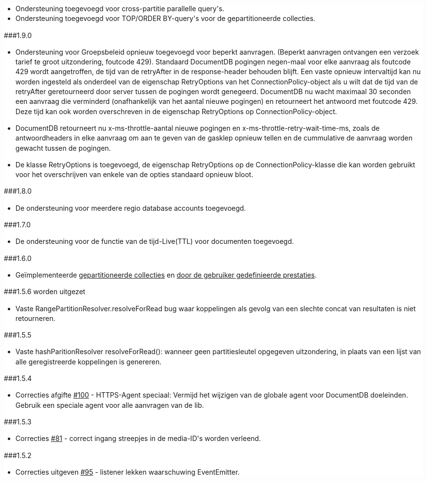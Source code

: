 - Ondersteuning toegevoegd voor cross-partitie parallelle query's.
- Ondersteuning toegevoegd voor TOP/ORDER BY-query's voor de gepartitioneerde collecties.

###<a name="1.9.0"/>1.9.0</a>

- Ondersteuning voor Groepsbeleid opnieuw toegevoegd voor beperkt aanvragen. (Beperkt aanvragen ontvangen een verzoek tarief te groot uitzondering, foutcode 429). Standaard DocumentDB pogingen negen-maal voor elke aanvraag als foutcode 429 wordt aangetroffen, de tijd van de retryAfter in de response-header behouden blijft. Een vaste opnieuw intervaltijd kan nu worden ingesteld als onderdeel van de eigenschap RetryOptions van het ConnectionPolicy-object als u wilt dat de tijd van de retryAfter geretourneerd door server tussen de pogingen wordt genegeerd. DocumentDB nu wacht maximaal 30 seconden een aanvraag die verminderd (onafhankelijk van het aantal nieuwe pogingen) en retourneert het antwoord met foutcode 429. Deze tijd kan ook worden overschreven in de eigenschap RetryOptions op ConnectionPolicy-object.

- DocumentDB retourneert nu x-ms-throttle-aantal nieuwe pogingen en x-ms-throttle-retry-wait-time-ms, zoals de antwoordheaders in elke aanvraag om aan te geven van de gasklep opnieuw tellen en de cummulative de aanvraag worden gewacht tussen de pogingen.

- De klasse RetryOptions is toegevoegd, de eigenschap RetryOptions op de ConnectionPolicy-klasse die kan worden gebruikt voor het overschrijven van enkele van de opties standaard opnieuw bloot.

###<a name="1.8.0"/>1.8.0</a>

 - De ondersteuning voor meerdere regio database accounts toegevoegd.

###<a name="1.7.0"/>1.7.0</a>

- De ondersteuning voor de functie van de tijd-Live(TTL) voor documenten toegevoegd.

###<a name="1.6.0"/>1.6.0</a>

- Geïmplementeerde [gepartitioneerde collecties](documentdb-partition-data.md) en [door de gebruiker gedefinieerde prestaties](documentdb-performance-levels.md).

###<a name="1.5.6"/>1.5.6 worden uitgezet</a>

- Vaste RangePartitionResolver.resolveForRead bug waar koppelingen als gevolg van een slechte concat van resultaten is niet retourneren.

###<a name="1.5.5"/>1.5.5</a>

- Vaste hashParitionResolver resolveForRead(): wanneer geen partitiesleutel opgegeven uitzondering, in plaats van een lijst van alle geregistreerde koppelingen is genereren.

###<a name="1.5.4"/>1.5.4</a>

- Correcties afgifte [#100](https://github.com/Azure/azure-documentdb-node/issues/100) - HTTPS-Agent speciaal: Vermijd het wijzigen van de globale agent voor DocumentDB doeleinden. Gebruik een speciale agent voor alle aanvragen van de lib.

###<a name="1.5.3"/>1.5.3</a>

- Correcties [#81](https://github.com/Azure/azure-documentdb-node/issues/81) - correct ingang streepjes in de media-ID's worden verleend.

###<a name="1.5.2"/>1.5.2</a>

- Correcties uitgeven [#95](https://github.com/Azure/azure-documentdb-node/issues/95) - listener lekken waarschuwing EventEmitter.
